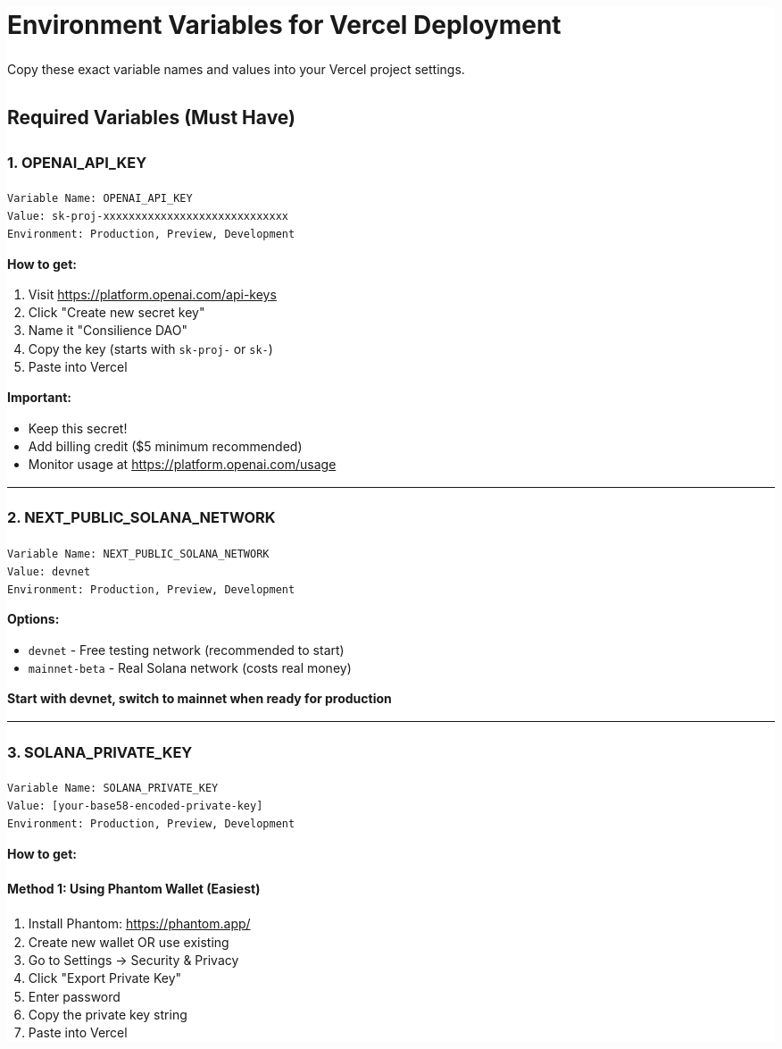 # Environment Variables for Vercel Deployment

Copy these exact variable names and values into your Vercel project settings.

## Required Variables (Must Have)

### 1. OPENAI_API_KEY
```
Variable Name: OPENAI_API_KEY
Value: sk-proj-xxxxxxxxxxxxxxxxxxxxxxxxxxxxx
Environment: Production, Preview, Development
```

**How to get:**
1. Visit https://platform.openai.com/api-keys
2. Click "Create new secret key"
3. Name it "Consilience DAO"
4. Copy the key (starts with `sk-proj-` or `sk-`)
5. Paste into Vercel

**Important:**
- Keep this secret!
- Add billing credit ($5 minimum recommended)
- Monitor usage at https://platform.openai.com/usage

---

### 2. NEXT_PUBLIC_SOLANA_NETWORK
```
Variable Name: NEXT_PUBLIC_SOLANA_NETWORK
Value: devnet
Environment: Production, Preview, Development
```

**Options:**
- `devnet` - Free testing network (recommended to start)
- `mainnet-beta` - Real Solana network (costs real money)

**Start with devnet, switch to mainnet when ready for production**

---

### 3. SOLANA_PRIVATE_KEY
```
Variable Name: SOLANA_PRIVATE_KEY
Value: [your-base58-encoded-private-key]
Environment: Production, Preview, Development
```

**How to get:**

#### Method 1: Using Phantom Wallet (Easiest)
1. Install Phantom: https://phantom.app/
2. Create new wallet OR use existing
3. Go to Settings → Security & Privacy
4. Click "Export Private Key"
5. Enter password
6. Copy the private key string
7. Paste into Vercel

